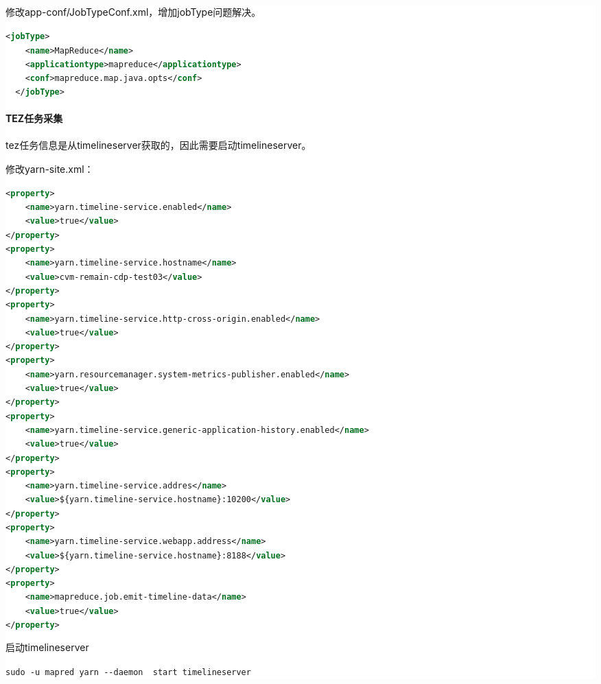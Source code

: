 修改app-conf/JobTypeConf.xml，增加jobType问题解决。

```xml
<jobType>
    <name>MapReduce</name>
    <applicationtype>mapreduce</applicationtype>
    <conf>mapreduce.map.java.opts</conf>
  </jobType>
```

#### TEZ任务采集

tez任务信息是从timelineserver获取的，因此需要启动timelineserver。

修改yarn-site.xml：

```xml
<property>
    <name>yarn.timeline-service.enabled</name>
    <value>true</value>
</property>
<property>
    <name>yarn.timeline-service.hostname</name>
    <value>cvm-remain-cdp-test03</value>
</property>
<property>
    <name>yarn.timeline-service.http-cross-origin.enabled</name>
    <value>true</value>
</property>
<property>
    <name>yarn.resourcemanager.system-metrics-publisher.enabled</name>
    <value>true</value>
</property>
<property>
    <name>yarn.timeline-service.generic-application-history.enabled</name>
    <value>true</value>
</property>
<property>
    <name>yarn.timeline-service.addres</name>
    <value>${yarn.timeline-service.hostname}:10200</value>
</property>
<property>
    <name>yarn.timeline-service.webapp.address</name>
    <value>${yarn.timeline-service.hostname}:8188</value>
</property>
<property>
    <name>mapreduce.job.emit-timeline-data</name>
    <value>true</value>
</property>
```

启动timelineserver

```shell
sudo -u mapred yarn --daemon  start timelineserver
```
